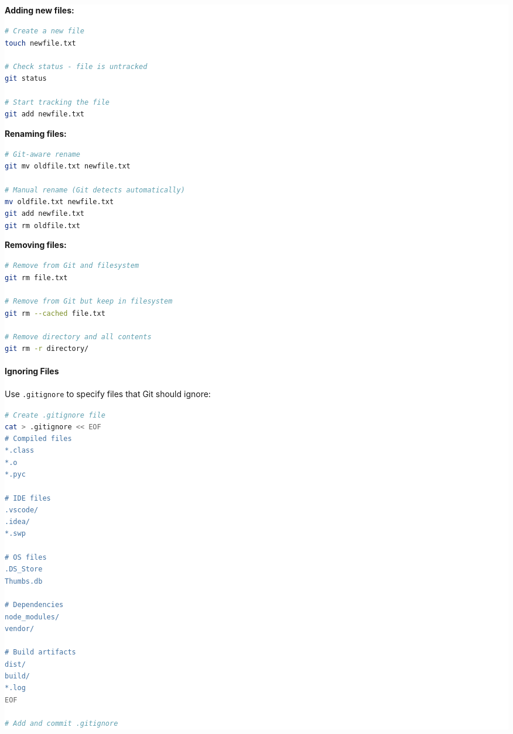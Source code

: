 **Adding new files:**
```bash
# Create a new file
touch newfile.txt

# Check status - file is untracked
git status

# Start tracking the file
git add newfile.txt
```

**Renaming files:**
```bash
# Git-aware rename
git mv oldfile.txt newfile.txt

# Manual rename (Git detects automatically)
mv oldfile.txt newfile.txt
git add newfile.txt
git rm oldfile.txt
```

**Removing files:**
```bash
# Remove from Git and filesystem
git rm file.txt

# Remove from Git but keep in filesystem
git rm --cached file.txt

# Remove directory and all contents
git rm -r directory/
```

#### Ignoring Files

Use `.gitignore` to specify files that Git should ignore:

```bash
# Create .gitignore file
cat > .gitignore << EOF
# Compiled files
*.class
*.o
*.pyc

# IDE files
.vscode/
.idea/
*.swp

# OS files
.DS_Store
Thumbs.db

# Dependencies
node_modules/
vendor/

# Build artifacts
dist/
build/
*.log
EOF

# Add and commit .gitignore
```
